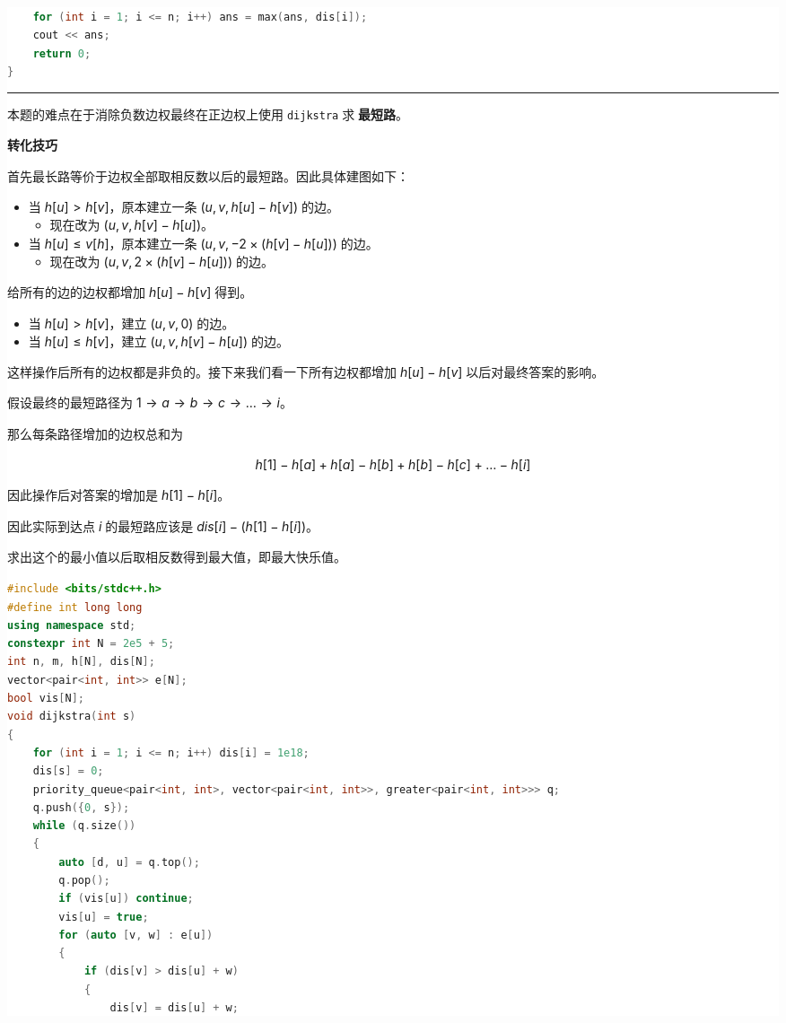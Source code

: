 ```cpp
    for (int i = 1; i <= n; i++) ans = max(ans, dis[i]);
    cout << ans;
    return 0;
}
```

___

本题的难点在于消除负数边权最终在正边权上使用 `dijkstra` 求 **最短路**。


**转化技巧**

首先最长路等价于边权全部取相反数以后的最短路。因此具体建图如下：


- 当 $h[u]>h[v]$，原本建立一条 $(u,v,h[u]-h[v])$ 的边。
    - 现在改为 $(u,v,h[v]-h[u])$。
- 当 $h[u]\leq v[h]$，原本建立一条 $(u,v,-2\times (h[v]-h[u]))$ 的边。
    - 现在改为 $(u,v,2\times (h[v]-h[u]))$ 的边。

给所有的边的边权都增加 $h[u]-h[v]$ 得到。


- 当 $h[u]>h[v]$，建立 $(u,v,0)$ 的边。
- 当 $h[u]\leq h[v]$，建立 $(u,v,h[v]-h[u])$ 的边。


这样操作后所有的边权都是非负的。接下来我们看一下所有边权都增加 $h[u]-h[v]$ 以后对最终答案的影响。


假设最终的最短路径为 $1\to a\to b\to c\to \ldots\to i$。


那么每条路径增加的边权总和为

$$
h[1]-h[a]+h[a]-h[b]+h[b]-h[c]+\ldots-h[i]
$$

因此操作后对答案的增加是 $h[1]-h[i]$。


因此实际到达点 $i$ 的最短路应该是 $dis[i]-(h[1]-h[i])$。

求出这个的最小值以后取相反数得到最大值，即最大快乐值。


```cpp
#include <bits/stdc++.h>
#define int long long
using namespace std;
constexpr int N = 2e5 + 5;
int n, m, h[N], dis[N];
vector<pair<int, int>> e[N];
bool vis[N];
void dijkstra(int s)
{
    for (int i = 1; i <= n; i++) dis[i] = 1e18;
    dis[s] = 0;
    priority_queue<pair<int, int>, vector<pair<int, int>>, greater<pair<int, int>>> q;
    q.push({0, s});
    while (q.size())
    {
        auto [d, u] = q.top();
        q.pop();
        if (vis[u]) continue;
        vis[u] = true;
        for (auto [v, w] : e[u])
        {
            if (dis[v] > dis[u] + w)
            {
                dis[v] = dis[u] + w;
```